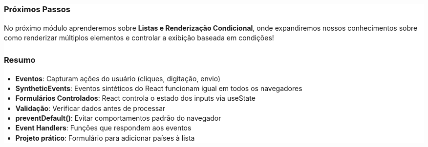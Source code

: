 ### Próximos Passos

No próximo módulo aprenderemos sobre **Listas e Renderização Condicional**, onde expandiremos nossos conhecimentos sobre como renderizar múltiplos elementos e controlar a exibição baseada em condições!

### Resumo

- **Eventos**: Capturam ações do usuário (cliques, digitação, envio)
- **SyntheticEvents**: Eventos sintéticos do React funcionam igual em todos os navegadores
- **Formulários Controlados**: React controla o estado dos inputs via useState
- **Validação**: Verificar dados antes de processar
- **preventDefault()**: Evitar comportamentos padrão do navegador
- **Event Handlers**: Funções que respondem aos eventos
- **Projeto prático**: Formulário para adicionar países à lista

